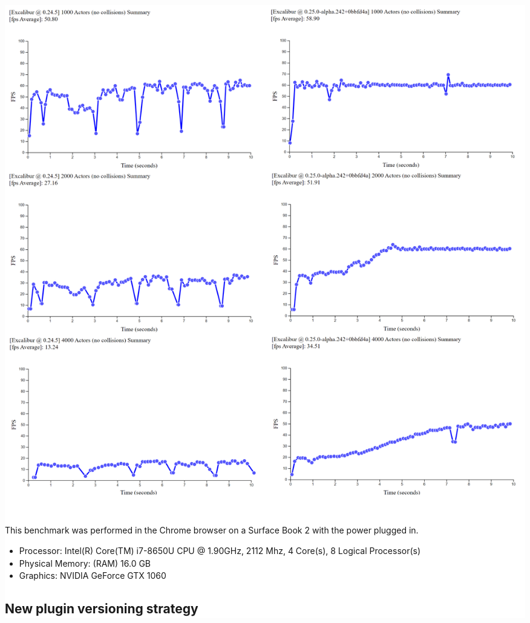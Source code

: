 ![graphs showing an average improvement of 8 FPS for 1000 Actors, 24.75 FPS for 2000 Actors, and 21.27 FPS for 3000 Actors](./excalibur-0-25-0-release-benchmark-graphs.png)

This benchmark was performed in the Chrome browser on a Surface Book 2 with the power plugged in.

- Processor: Intel(R) Core(TM) i7-8650U CPU @ 1.90GHz, 2112 Mhz, 4 Core(s), 8 Logical Processor(s)
- Physical Memory: (RAM) 16.0 GB
- Graphics: NVIDIA GeForce GTX 1060

## New plugin versioning strategy
